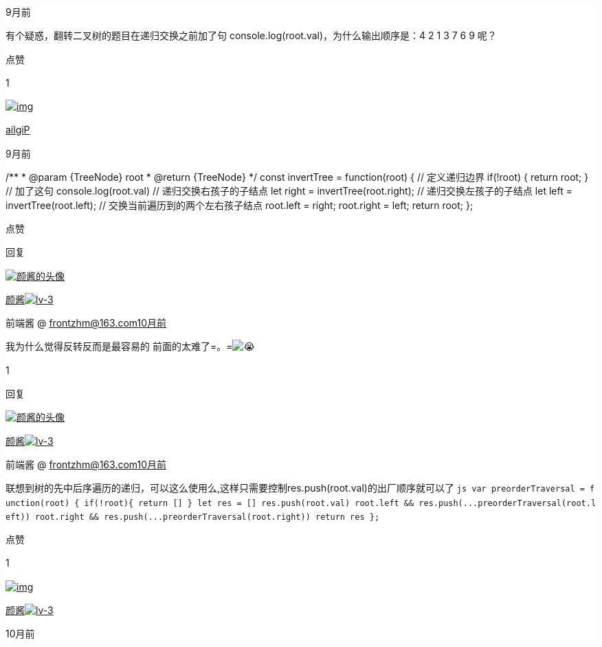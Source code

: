 9月前

有个疑惑，翻转二叉树的题目在递归交换之前加了句 console.log(root.val)，为什么输出顺序是：4 2 1 3 7 6 9 呢？

点赞

1

[![img](https://p9-passport.byteacctimg.com/img/user-avatar/a1ead75131fb55bec6873f3f6ca8fd1b~300x300.image)](https://juejin.cn/user/2304229937522862)

[ailgiP](https://juejin.cn/user/2304229937522862)

9月前

/** * @param {TreeNode} root * @return {TreeNode} */ const invertTree = function(root) { // 定义递归边界 if(!root) { return root; } // 加了这句 console.log(root.val) // 递归交换右孩子的子结点 let right = invertTree(root.right); // 递归交换左孩子的子结点 let left = invertTree(root.left); // 交换当前遍历到的两个左右孩子结点 root.left = right; root.right = left; return root; };

点赞

回复

[![颜酱的头像](https://p26-passport.byteacctimg.com/img/user-avatar/7c779aa6d4489d5e903599003eb3c077~300x300.image)](https://juejin.cn/user/905653309941495)

[颜酱![lv-3](https://lf3-cdn-tos.bytescm.com/obj/static/xitu_juejin_web/e108c685147dfe1fb03d4a37257fb417.svg)](https://juejin.cn/user/905653309941495)

前端酱 @ frontzhm@163.com10月前

我为什么觉得反转反而是最容易的 前面的太难了=。=![😭](https://p1-jj.byteimg.com/tos-cn-i-t2oaga2asx/gold-assets/asset/twemoji/2.6.0/svg/1f62d.svg~tplv-t2oaga2asx-image.image)

1

回复

[![颜酱的头像](https://p26-passport.byteacctimg.com/img/user-avatar/7c779aa6d4489d5e903599003eb3c077~300x300.image)](https://juejin.cn/user/905653309941495)

[颜酱![lv-3](https://lf3-cdn-tos.bytescm.com/obj/static/xitu_juejin_web/e108c685147dfe1fb03d4a37257fb417.svg)](https://juejin.cn/user/905653309941495)

前端酱 @ frontzhm@163.com10月前

联想到树的先中后序遍历的递归，可以这么使用么,这样只需要控制res.push(root.val)的出厂顺序就可以了 ```js var preorderTraversal = function(root) { if(!root){ return [] } let res = [] res.push(root.val) root.left && res.push(...preorderTraversal(root.left)) root.right && res.push(...preorderTraversal(root.right)) return res }; ```

点赞

1

[![img](https://p26-passport.byteacctimg.com/img/user-avatar/7c779aa6d4489d5e903599003eb3c077~300x300.image)](https://juejin.cn/user/905653309941495)

[颜酱![lv-3](https://lf3-cdn-tos.bytescm.com/obj/static/xitu_juejin_web/e108c685147dfe1fb03d4a37257fb417.svg)](https://juejin.cn/user/905653309941495)

10月前
